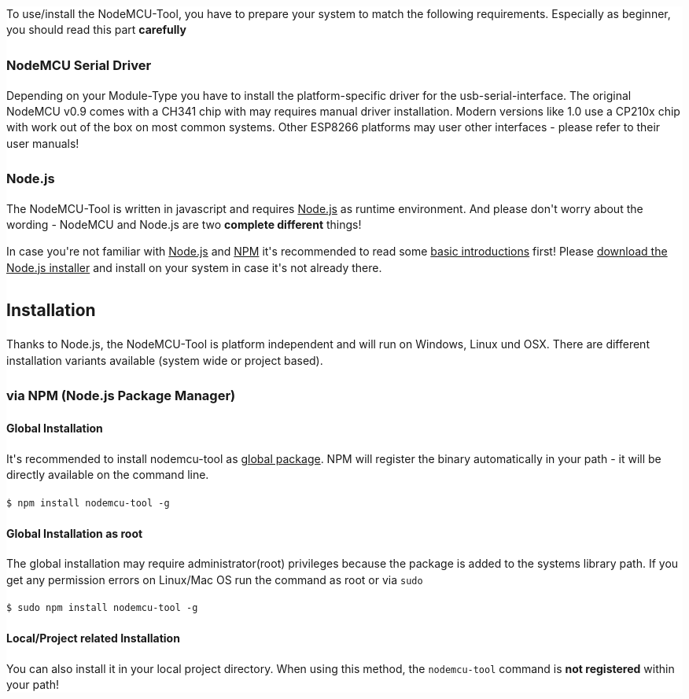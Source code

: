 To use/install the NodeMCU-Tool, you have to prepare your system to match the following requirements. Especially as beginner, you should read this part **carefully**

### NodeMCU Serial Driver ###

Depending on your Module-Type you have to install the platform-specific driver for the usb-serial-interface. 
The original NodeMCU v0.9 comes with a CH341 chip with may requires manual driver installation. Modern versions like 1.0 use a CP210x chip with work out of the box on most common systems.
Other ESP8266 platforms may user other interfaces - please refer to their user manuals!


### Node.js ###

The NodeMCU-Tool is written in javascript and requires [Node.js](https://nodejs.org) as runtime environment. And please don't worry about the wording - NodeMCU and Node.js are two **complete different** things!

In case you're not familiar with [Node.js](https://nodejs.org) and [NPM](https://www.npmjs.com) it's recommended to read some [basic introductions](https://docs.npmjs.com/getting-started/what-is-npm) first!
Please [download the Node.js installer](https://nodejs.org/en/download/) and install on your system in case it's not already there.

Installation
------------

Thanks to Node.js, the NodeMCU-Tool is platform independent and will run on Windows, Linux und OSX. There are different installation variants available (system wide or project based). 

### via NPM (Node.js Package Manager) ###

#### Global Installation ####

It's recommended to install nodemcu-tool as [global package](https://docs.npmjs.com/getting-started/installing-npm-packages-globally).
NPM will register the binary automatically in your path - it will be directly available on the command line.

```shell
$ npm install nodemcu-tool -g
```

#### Global Installation as root ####

The global installation may require administrator(root) privileges because the package is added to the systems library path. If you get any permission errors on Linux/Mac OS run the command as root or via `sudo`

```shell
$ sudo npm install nodemcu-tool -g
```

#### Local/Project related Installation ####

You can also install it in your local project directory. When using this method, the `nodemcu-tool` command is **not registered** within your path!

